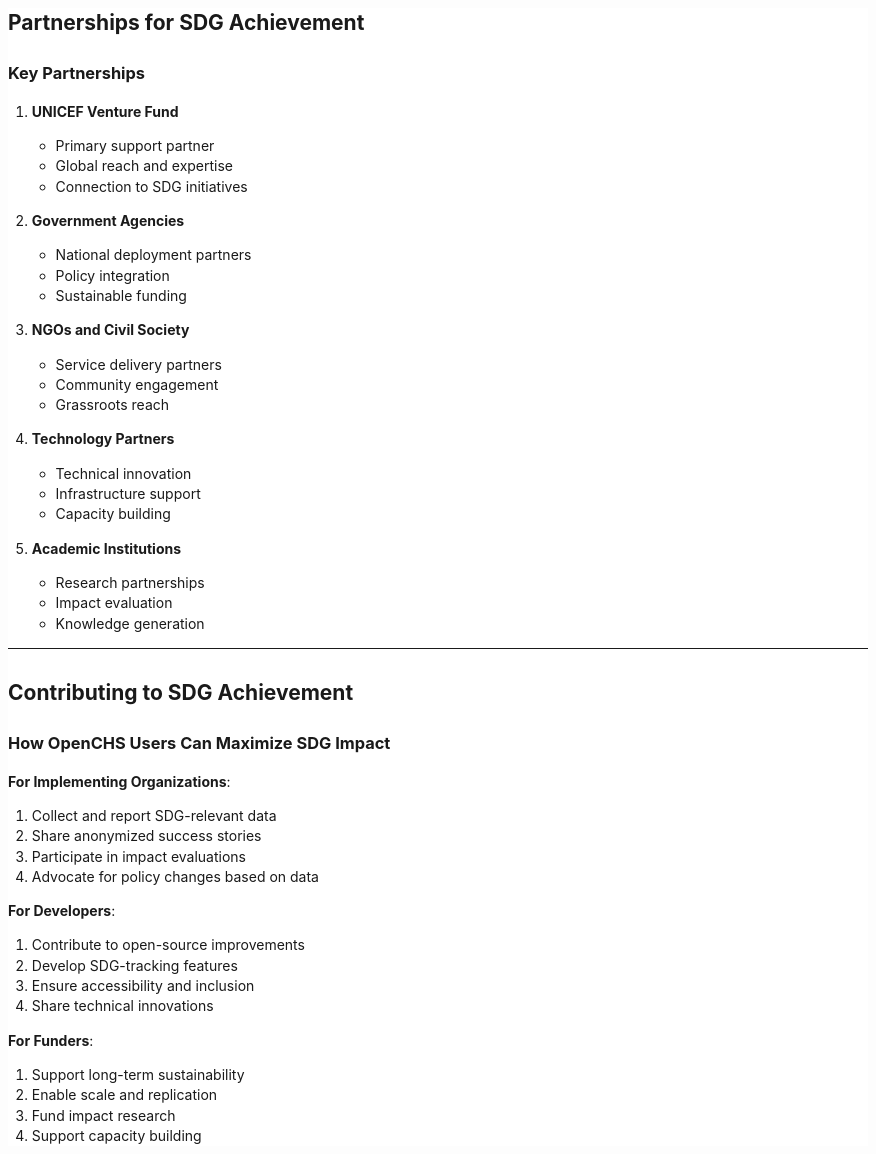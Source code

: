 
## Partnerships for SDG Achievement

### Key Partnerships

1. **UNICEF Venture Fund**
   - Primary support partner
   - Global reach and expertise
   - Connection to SDG initiatives

2. **Government Agencies**
   - National deployment partners
   - Policy integration
   - Sustainable funding

3. **NGOs and Civil Society**
   - Service delivery partners
   - Community engagement
   - Grassroots reach

4. **Technology Partners**
   - Technical innovation
   - Infrastructure support
   - Capacity building

5. **Academic Institutions**
   - Research partnerships
   - Impact evaluation
   - Knowledge generation

---

## Contributing to SDG Achievement

### How OpenCHS Users Can Maximize SDG Impact

**For Implementing Organizations**:
1. Collect and report SDG-relevant data
2. Share anonymized success stories
3. Participate in impact evaluations
4. Advocate for policy changes based on data

**For Developers**:
1. Contribute to open-source improvements
2. Develop SDG-tracking features
3. Ensure accessibility and inclusion
4. Share technical innovations

**For Funders**:
1. Support long-term sustainability
2. Enable scale and replication
3. Fund impact research
4. Support capacity building
